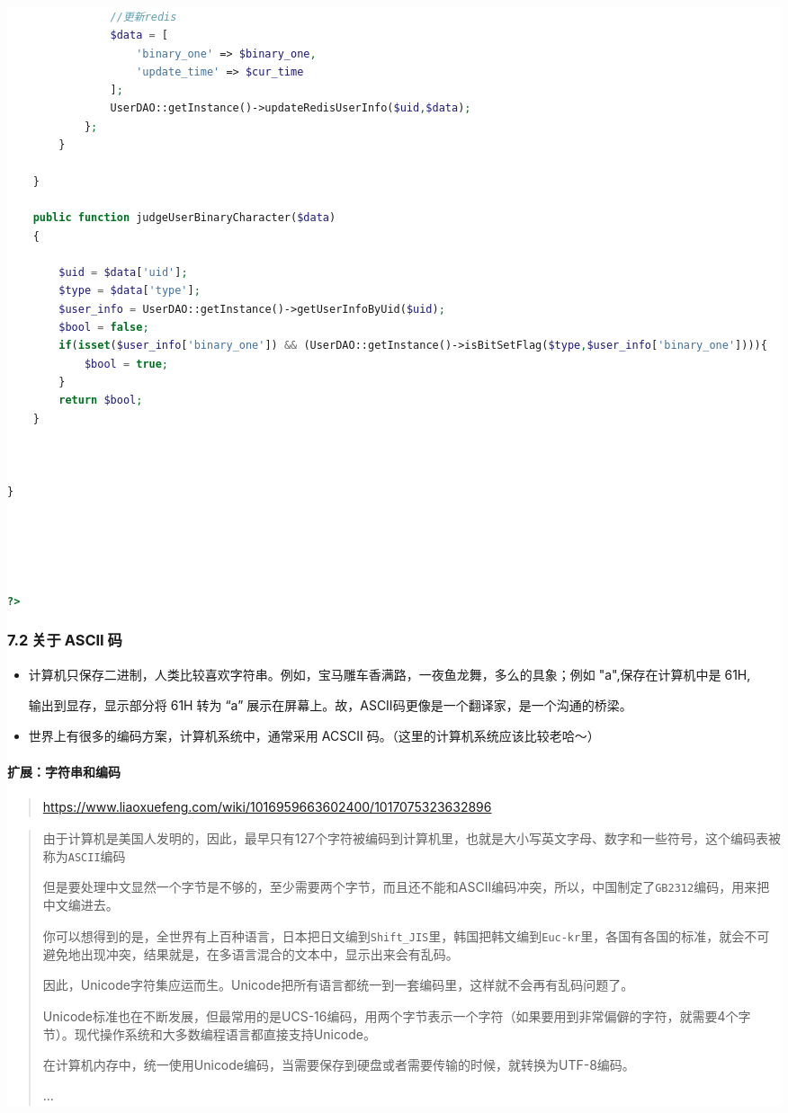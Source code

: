 ```php
                //更新redis
                $data = [
                    'binary_one' => $binary_one,
                    'update_time' => $cur_time
                ];
                UserDAO::getInstance()->updateRedisUserInfo($uid,$data);
            };
        }

    }

    public function judgeUserBinaryCharacter($data)
    {

        $uid = $data['uid'];
        $type = $data['type'];
        $user_info = UserDAO::getInstance()->getUserInfoByUid($uid);
        $bool = false;
        if(isset($user_info['binary_one']) && (UserDAO::getInstance()->isBitSetFlag($type,$user_info['binary_one']))){
            $bool = true;
        }
        return $bool;
    }
  
  
  
}





?>
```



### 7.2 关于 ASCII 码

- 计算机只保存二进制，人类比较喜欢字符串。例如，宝马雕车香满路，一夜鱼龙舞，多么的具象；例如 "a",保存在计算机中是 61H,

  输出到显存，显示部分将 61H 转为 “a” 展示在屏幕上。故，ASCII码更像是一个翻译家，是一个沟通的桥梁。

- 世界上有很多的编码方案，计算机系统中，通常采用 ACSCII 码。（这里的计算机系统应该比较老哈～）



#### 扩展：字符串和编码

> https://www.liaoxuefeng.com/wiki/1016959663602400/1017075323632896

> 由于计算机是美国人发明的，因此，最早只有127个字符被编码到计算机里，也就是大小写英文字母、数字和一些符号，这个编码表被称为`ASCII`编码
>
> 但是要处理中文显然一个字节是不够的，至少需要两个字节，而且还不能和ASCII编码冲突，所以，中国制定了`GB2312`编码，用来把中文编进去。
>
> 你可以想得到的是，全世界有上百种语言，日本把日文编到`Shift_JIS`里，韩国把韩文编到`Euc-kr`里，各国有各国的标准，就会不可避免地出现冲突，结果就是，在多语言混合的文本中，显示出来会有乱码。
>
> 因此，Unicode字符集应运而生。Unicode把所有语言都统一到一套编码里，这样就不会再有乱码问题了。
>
> Unicode标准也在不断发展，但最常用的是UCS-16编码，用两个字节表示一个字符（如果要用到非常偏僻的字符，就需要4个字节）。现代操作系统和大多数编程语言都直接支持Unicode。
>
> 在计算机内存中，统一使用Unicode编码，当需要保存到硬盘或者需要传输的时候，就转换为UTF-8编码。
>
> ...

